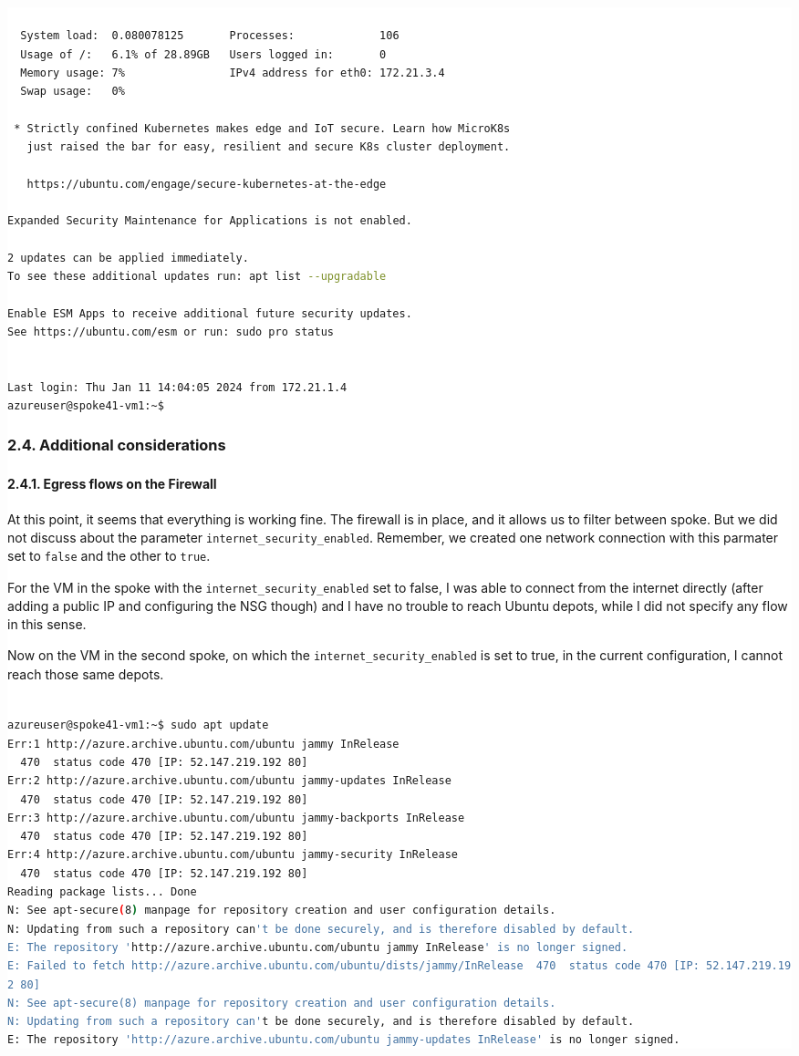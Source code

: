 ```bash

  System load:  0.080078125       Processes:             106
  Usage of /:   6.1% of 28.89GB   Users logged in:       0
  Memory usage: 7%                IPv4 address for eth0: 172.21.3.4
  Swap usage:   0%

 * Strictly confined Kubernetes makes edge and IoT secure. Learn how MicroK8s
   just raised the bar for easy, resilient and secure K8s cluster deployment.

   https://ubuntu.com/engage/secure-kubernetes-at-the-edge

Expanded Security Maintenance for Applications is not enabled.

2 updates can be applied immediately.
To see these additional updates run: apt list --upgradable

Enable ESM Apps to receive additional future security updates.
See https://ubuntu.com/esm or run: sudo pro status


Last login: Thu Jan 11 14:04:05 2024 from 172.21.1.4
azureuser@spoke41-vm1:~$ 

```


### 2.4. Additional considerations

#### 2.4.1. Egress flows on the Firewall

At this point, it seems that everything is working fine. The firewall is in place, and it allows us to filter between spoke.
But we did not discuss about the parameter `internet_security_enabled`.
Remember, we created one network connection with this parmater set to `false` and the other to `true`.

For the VM in the spoke with the `internet_security_enabled` set to false, I was able to connect from the internet directly (after adding a public IP and configuring the NSG though) and I have no trouble to reach Ubuntu depots, while I did not specify any flow in this sense.

Now on the VM in the second spoke, on which the `internet_security_enabled` is set to true, in the current configuration, I cannot reach those same depots. 

```bash

azureuser@spoke41-vm1:~$ sudo apt update
Err:1 http://azure.archive.ubuntu.com/ubuntu jammy InRelease
  470  status code 470 [IP: 52.147.219.192 80]
Err:2 http://azure.archive.ubuntu.com/ubuntu jammy-updates InRelease
  470  status code 470 [IP: 52.147.219.192 80]
Err:3 http://azure.archive.ubuntu.com/ubuntu jammy-backports InRelease
  470  status code 470 [IP: 52.147.219.192 80]
Err:4 http://azure.archive.ubuntu.com/ubuntu jammy-security InRelease
  470  status code 470 [IP: 52.147.219.192 80]
Reading package lists... Done
N: See apt-secure(8) manpage for repository creation and user configuration details.
N: Updating from such a repository can't be done securely, and is therefore disabled by default.
E: The repository 'http://azure.archive.ubuntu.com/ubuntu jammy InRelease' is no longer signed.
E: Failed to fetch http://azure.archive.ubuntu.com/ubuntu/dists/jammy/InRelease  470  status code 470 [IP: 52.147.219.192 80]
N: See apt-secure(8) manpage for repository creation and user configuration details.
N: Updating from such a repository can't be done securely, and is therefore disabled by default.
E: The repository 'http://azure.archive.ubuntu.com/ubuntu jammy-updates InRelease' is no longer signed.
```